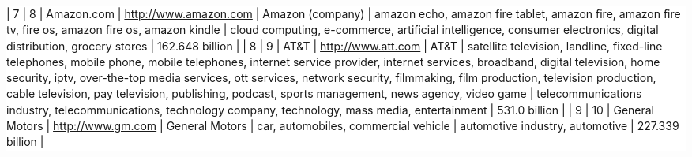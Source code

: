 |  7 |      8 | Amazon.com               | http://www.amazon.com                 | Amazon (company)         | amazon echo, amazon fire tablet, amazon fire, amazon fire tv, fire os, amazon fire os, amazon kindle                                                                                                                                                                                                                                                                                                                                                                                                                                                                                                                                                                                                                                                                                                                                                                                                                                                                                                                                                                                                                                                                                                                                                                                                        | cloud computing, e-commerce, artificial intelligence, consumer electronics, digital distribution, grocery stores                                                                                                | 162.648 billion |
|  8 |      9 | AT&T                     | http://www.att.com                    | AT&T                     | satellite television, landline, fixed-line telephones, mobile phone, mobile telephones, internet service provider, internet services, broadband, digital television, home security, iptv, over-the-top media services, ott services, network security, filmmaking, film production, television production, cable television, pay television, publishing, podcast, sports management, news agency, video game                                                                                                                                                                                                                                                                                                                                                                                                                                                                                                                                                                                                                                                                                                                                                                                                                                                                                                | telecommunications industry, telecommunications, technology company, technology, mass media, entertainment                                                                                                      | 531.0 billion   |
|  9 |     10 | General Motors           | http://www.gm.com                     | General Motors           | car, automobiles, commercial vehicle                                                                                                                                                                                                                                                                                                                                                                                                                                                                                                                                                                                                                                                                                                                                                                                                                                                                                                                                                                                                                                                                                                                                                                                                                                                                        | automotive industry, automotive                                                                                                                                                                                 | 227.339 billion |